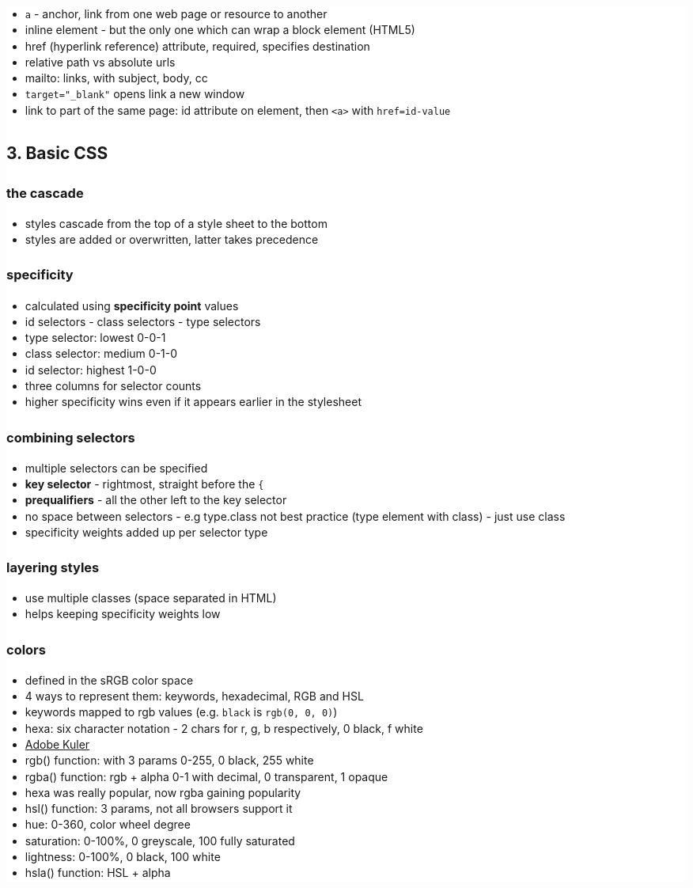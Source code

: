 * `a` - anchor, link from one web page or resource to another
* inline element - but the only one which can wrap a block element (HTML5)
* href (hyperlink reference) attribute, required, specifies destination
* relative path vs absolute urls
* mailto: links, with subject, body, cc
* `target="_blank"` opens link a new window
* link to part of the same page: id attribute on element, then `<a>` with `href=id-value`

## 3. Basic CSS

### the cascade

* styles cascade from the top of a style sheet to the bottom
* styles are added or overwritten, latter takes precedence

### specificity

* calculated using **specificity point** values
* id selectors - class selectors - type selectors
* type selector: lowest 0-0-1
* class selector: medium 0-1-0
* id selector: highest 1-0-0
* three columns for selector counts
* higher specificity wins even if it appears earlier in the stylesheet

### combining selectors

* multiple selectors can be specified
* **key selector** - rightmost, straight before the `{`
* **prequalifiers** - all the other left to the key selector
* no space between selectors - e.g type.class not best practice (type element with class) - just use class
* specificity weights added up per selector type

### layering styles

* use multiple classes (space separated in HTML)
* helps keeping specificity weights low

### colors

* defined in the sRGB color space
* 4 ways to represent them: keywords, hexadecimal, RGB and HSL
* keywords mapped to rgb values (e.g. `black` is `rgb(0, 0, 0)`)
* hexa: six character notation - 2 chars for r, g, b respectively, 0 black, f white
* [Adobe Kuler](https://kuler.adobe.com/)
* rgb() function: with 3 params 0-255, 0 black, 255 white
* rgba() function: rgb + alpha 0-1 with decimal, 0 transparent, 1 opaque
* hexa was really popular, now rgba gaining popularity
* hsl() function: 3 params, not all browsers support it
* hue: 0-360, color wheel degree
* saturation: 0-100%, 0 greyscale, 100 fully saturated
* lightness: 0-100%, 0 black, 100 white
* hsla() function: HSL + alpha

